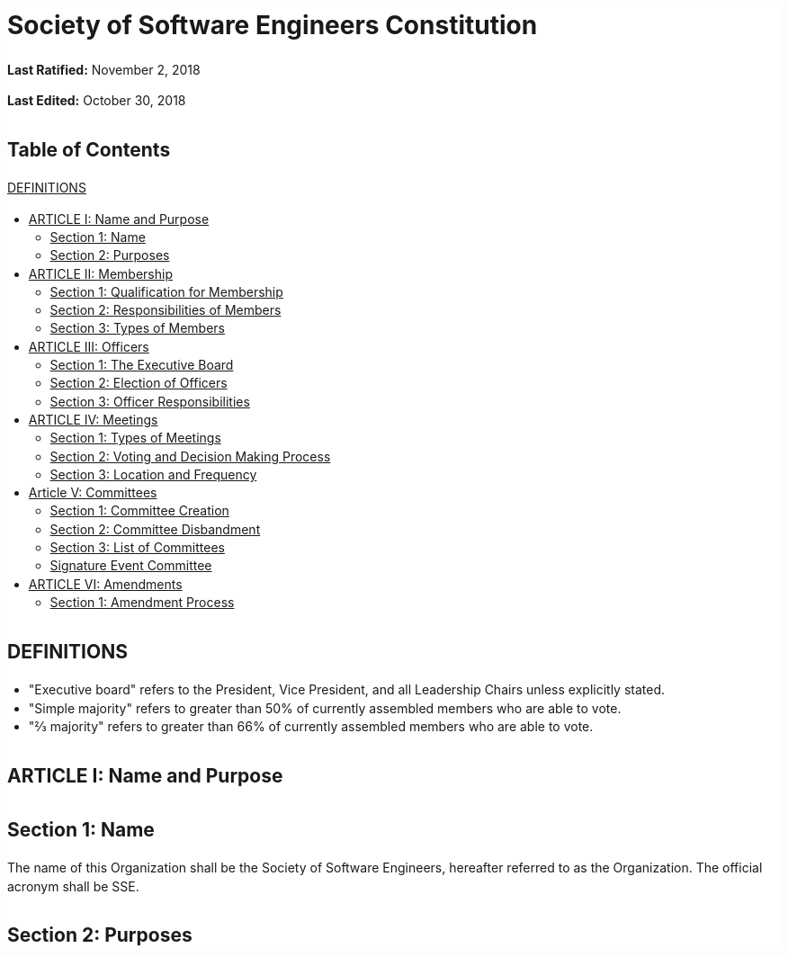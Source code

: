 # Society of Software Engineers Constitution

**Last Ratified:** November 2, 2018

**Last Edited:** October 30, 2018

## Table of Contents

[DEFINITIONS](#DEFINITIONS)

- [ARTICLE I: Name and Purpose](#ARTICLE-I-Name-and-Purpose)
    - [Section 1: Name](#Section-1-Name)
    - [Section 2: Purposes](#Section-2-Purposes)
- [ARTICLE II: Membership](#ARTICLE-II-Membership)
    - [Section 1: Qualification for Membership](#Section-1-Qualification-for-Membership)
    - [Section 2: Responsibilities of Members](#Section-2-Responsibilities-of-Members)
    - [Section 3: Types of Members](#Section-3-Types-of-Members)
- [ARTICLE III: Officers](#ARTICLE-III-Officers)
    - [Section 1: The Executive Board](#Section-1-The-Executive-Board)
    - [Section 2: Election of Officers](#Section-2-Election-of-Officers)
    - [Section 3: Officer Responsibilities](#Section-3-Officer-Responsibilities)
- [ARTICLE IV: Meetings](#ARTICLE-IV-Meetings)
    - [Section 1: Types of Meetings](#Section-1-Types-of-Meetings)
    - [Section 2: Voting and Decision Making Process](#Section-2-Voting-and-Decision-Making-Process)
    - [Section 3: Location and Frequency](#Section-3-Location-and-Frequency)
- [Article V: Committees](#Article-V-Committees)
    - [Section 1: Committee Creation](#Section-1-Committee-Creation)
    - [Section 2: Committee Disbandment](#Section-2-Committee-Disbandment)
    - [Section 3: List of Committees](#Section-3-List-of-Committees)
    - [Signature Event Committee](#Signature-Event-Committee)
- [ARTICLE VI: Amendments](#ARTICLE-VI-Amendments)
    - [Section 1: Amendment Process](#Section-1-Amendment-Process)

## DEFINITIONS

- "Executive board" refers to the President, Vice President, and all Leadership Chairs unless explicitly stated.
- "Simple majority" refers to greater than 50% of currently assembled members who are able to vote.
- "⅔ majority" refers to greater than 66% of currently assembled members who are able to vote.

## ARTICLE I: Name and Purpose

## **Section 1:** Name

The name of this Organization shall be the Society of Software Engineers, hereafter referred to as the Organization. The
official acronym shall be SSE.

## **Section 2:** Purposes
